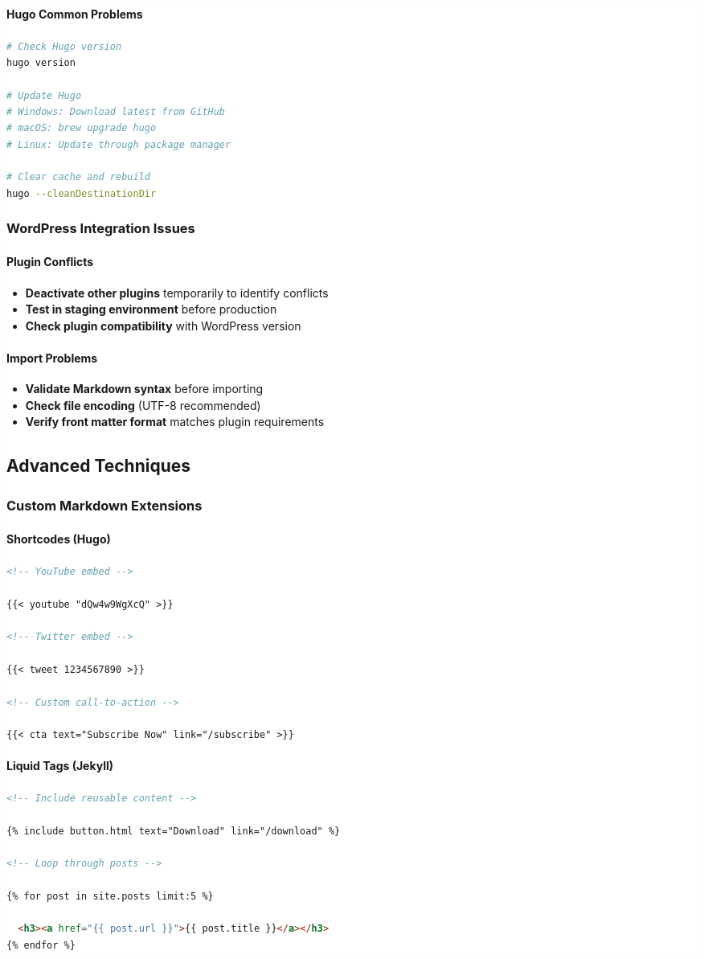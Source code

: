 #### Hugo Common Problems

```bash
# Check Hugo version
hugo version

# Update Hugo
# Windows: Download latest from GitHub
# macOS: brew upgrade hugo
# Linux: Update through package manager

# Clear cache and rebuild
hugo --cleanDestinationDir
```

### WordPress Integration Issues

#### Plugin Conflicts

- **Deactivate other plugins** temporarily to identify conflicts
- **Test in staging environment** before production
- **Check plugin compatibility** with WordPress version

#### Import Problems

- **Validate Markdown syntax** before importing
- **Check file encoding** (UTF-8 recommended)
- **Verify front matter format** matches plugin requirements

## Advanced Techniques

### Custom Markdown Extensions

#### Shortcodes (Hugo)

```markdown
<!-- YouTube embed -->

{{< youtube "dQw4w9WgXcQ" >}}

<!-- Twitter embed -->

{{< tweet 1234567890 >}}

<!-- Custom call-to-action -->

{{< cta text="Subscribe Now" link="/subscribe" >}}
```

#### Liquid Tags (Jekyll)

```markdown
<!-- Include reusable content -->

{% include button.html text="Download" link="/download" %}

<!-- Loop through posts -->

{% for post in site.posts limit:5 %}

  <h3><a href="{{ post.url }}">{{ post.title }}</a></h3>
{% endfor %}
```

